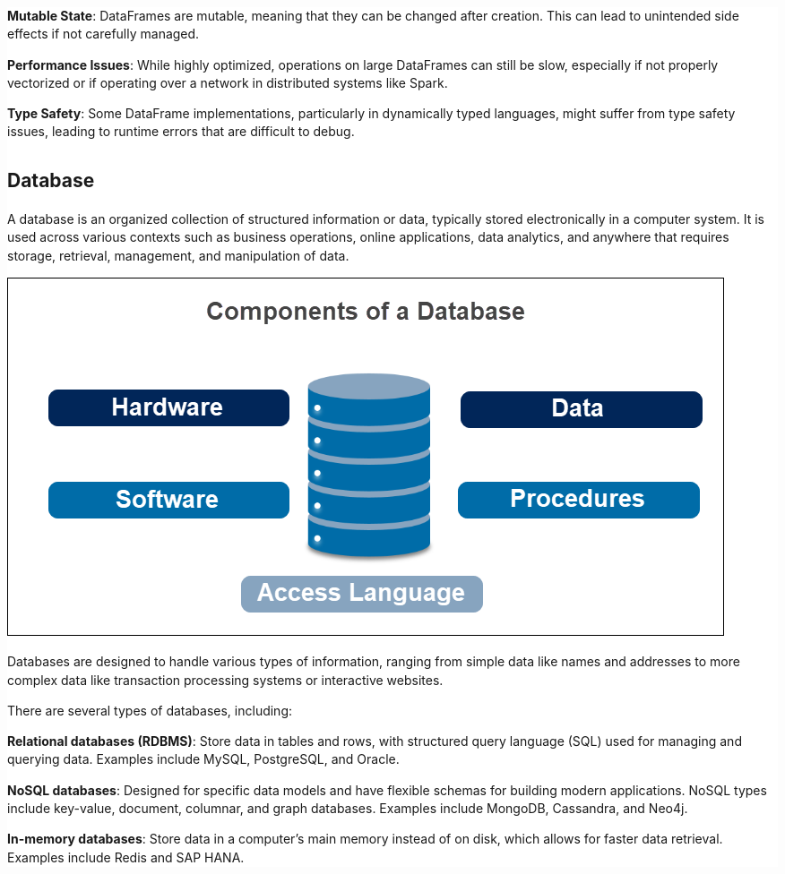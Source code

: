 **Mutable State**: DataFrames are mutable, meaning that they can be changed after creation. This can lead to unintended side effects if not carefully managed.

**Performance Issues**: While highly optimized, operations on large DataFrames can still be slow, especially if not properly vectorized or if operating over a network in distributed systems like Spark.

**Type Safety**: Some DataFrame implementations, particularly in dynamically typed languages, might suffer from type safety issues, leading to runtime errors that are difficult to debug.

## Database

A database is an organized collection of structured information or data, typically stored electronically in a computer system. It is used across various contexts such as business operations, online applications, data analytics, and anywhere that requires storage, retrieval, management, and manipulation of data.

![DataTerms](/images/image3.png)

Databases are designed to handle various types of information, ranging from simple data like names and addresses to more complex data like transaction processing systems or interactive websites.

There are several types of databases, including:

**Relational databases (RDBMS)**: Store data in tables and rows, with structured query language (SQL) used for managing and querying data. Examples include MySQL, PostgreSQL, and Oracle.

**NoSQL databases**: Designed for specific data models and have flexible schemas for building modern applications. NoSQL types include key-value, document, columnar, and graph databases. Examples include MongoDB, Cassandra, and Neo4j.

**In-memory databases**: Store data in a computer’s main memory instead of on disk, which allows for faster data retrieval. Examples include Redis and SAP HANA.
